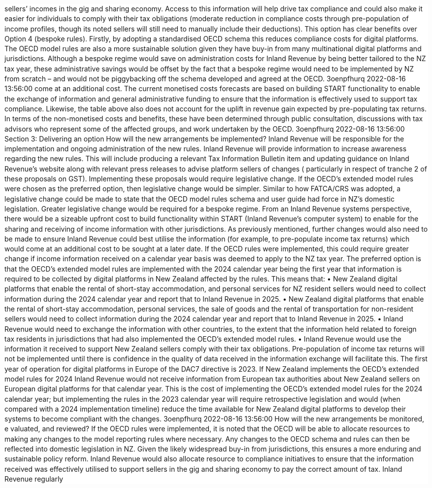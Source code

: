 sellers’ incomes in the gig and sharing economy. Access to this information will help drive tax compliance and could also make it easier for individuals to comply with their tax obligations (moderate reduction in compliance costs through pre-population of income profiles, though its noted sellers will still need to manually include their deductions). This option has clear benefits over Option 4 (bespoke rules). Firstly, by adopting a standardised OECD schema this reduces compliance costs for digital platforms. The OECD model rules are also a more sustainable solution given they have buy-in from many multinational digital platforms and jurisdictions. Although a bespoke regime would save on administration costs for Inland Revenue by being better tailored to the NZ tax year, these administrative savings would be offset by the fact that a bespoke regime would need to be implemented by NZ from scratch – and would not be piggybacking off the schema developed and agreed at the OECD. 3oenpfhurq 2022-08-16 13:56:00 come at an additional cost. The current monetised costs forecasts are based on building START functionality to enable the exchange of information and general administrative funding to ensure that the information is effectively used to support tax compliance. Likewise, the table above also does not account for the uplift in revenue gain expected by pre-populating tax returns. In terms of the non-monetised costs and benefits, these have been determined through public consultation, discussions with tax advisors who represent some of the affected groups, and work undertaken by the OECD. 3oenpfhurq 2022-08-16 13:56:00 Section 3: Delivering an option How will the new arrangements be implemented? Inland Revenue will be responsible for the implementation and ongoing administration of the new rules. Inland Revenue will provide information to increase awareness regarding the new rules. This will include producing a relevant Tax Information Bulletin item and updating guidance on Inland Revenue’s website along with relevant press releases to advise platform sellers of changes ( particularly in respect of tranche 2 of these proposals on GST). Implementing these proposals would require legislative change. If the OECD’s extended model rules were chosen as the preferred option, then legislative change would be simpler. Similar to how FATCA/CRS was adopted, a legislative change could be made to state that the OECD model rules schema and user guide had force in NZ’s domestic legislation. Greater legislative change would be required for a bespoke regime. From an Inland Revenue systems perspective, there would be a sizeable upfront cost to build functionality within START (Inland Revenue’s computer system) to enable for the sharing and receiving of income information with other jurisdictions. As previously mentioned, further changes would also need to be made to ensure Inland Revenue could best utilise the information (for example, to pre-populate income tax returns) which would come at an additional cost to be sought at a later date. If the OECD rules were implemented, this could require greater change if income information received on a calendar year basis was deemed to apply to the NZ tax year. The preferred option is that the OECD’s extended model rules are implemented with the 2024 calendar year being the first year that information is required to be collected by digital platforms in New Zealand affected by the rules. This means that: • New Zealand digital platforms that enable the rental of short-stay accommodation, and personal services for NZ resident sellers would need to collect information during the 2024 calendar year and report that to Inland Revenue in 2025. • New Zealand digital platforms that enable the rental of short-stay accommodation, personal services, the sale of goods and the rental of transportation for non-resident sellers would need to collect information during the 2024 calendar year and report that to Inland Revenue in 2025. • Inland Revenue would need to exchange the information with other countries, to the extent that the information held related to foreign tax residents in jurisdictions that had also implemented the OECD’s extended model rules. • Inland Revenue would use the information it received to support New Zealand sellers comply with their tax obligations. Pre-population of income tax returns will not be implemented until there is confidence in the quality of data received in the information exchange will facilitate this. The first year of operation for digital platforms in Europe of the DAC7 directive is 2023. If New Zealand implements the OECD’s extended model rules for 2024 Inland Revenue would not receive information from European tax authorities about New Zealand sellers on European digital platforms for that calendar year. This is the cost of implementing the OECD’s extended model rules for the 2024 calendar year; but implementing the rules in the 2023 calendar year will require retrospective legislation and would (when compared with a 2024 implementation timeline) reduce the time available for New Zealand digital platforms to develop their systems to become compliant with the changes. 3oenpfhurq 2022-08-16 13:56:00 How will the new arrangements be monitored, e valuated, and reviewed? If the OECD rules were implemented, it is noted that the OECD will be able to allocate resources to making any changes to the model reporting rules where necessary. Any changes to the OECD schema and rules can then be reflected into domestic legislation in NZ. Given the likely widespread buy-in from jurisdictions, this ensures a more enduring and sustainable policy reform. Inland Revenue would also allocate resource to compliance initiatives to ensure that the information received was effectively utilised to support sellers in the gig and sharing economy to pay the correct amount of tax. Inland Revenue regularly